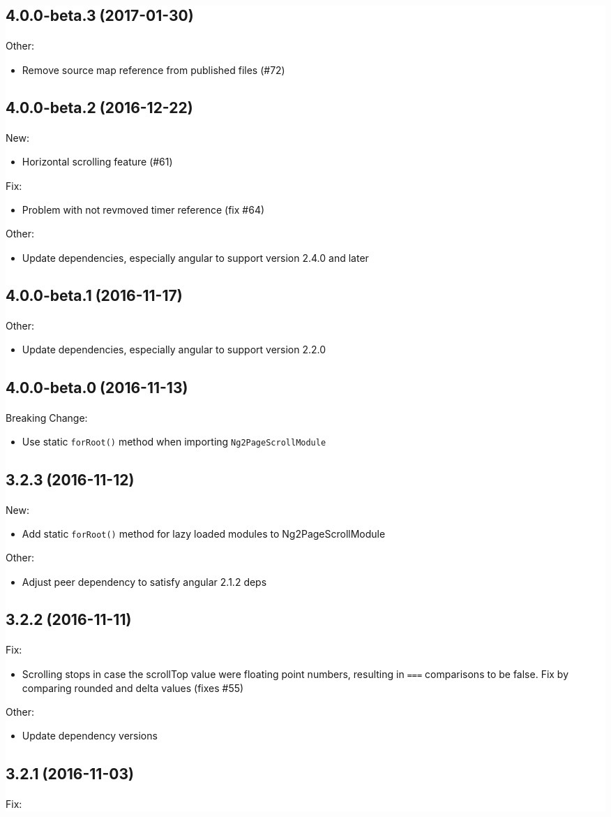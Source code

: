 ## 4.0.0-beta.3 (2017-01-30)

Other:

- Remove source map reference from published files (#72)

## 4.0.0-beta.2 (2016-12-22)

New:

- Horizontal scrolling feature (#61)

Fix:

- Problem with not revmoved timer reference (fix #64)

Other:

- Update dependencies, especially angular to support version 2.4.0 and later

## 4.0.0-beta.1 (2016-11-17)

Other:

- Update dependencies, especially angular to support version 2.2.0

## 4.0.0-beta.0 (2016-11-13)

Breaking Change:

- Use static `forRoot()` method when importing `Ng2PageScrollModule`

## 3.2.3 (2016-11-12)

New:

- Add static `forRoot()` method for lazy loaded modules to Ng2PageScrollModule

Other:

- Adjust peer dependency to satisfy angular 2.1.2 deps 

## 3.2.2 (2016-11-11)

Fix:

- Scrolling stops in case the scrollTop value were floating point numbers, resulting in `===` comparisons to be false. Fix by comparing rounded and delta values (fixes #55)

Other:

- Update dependency versions

## 3.2.1 (2016-11-03)

Fix:
